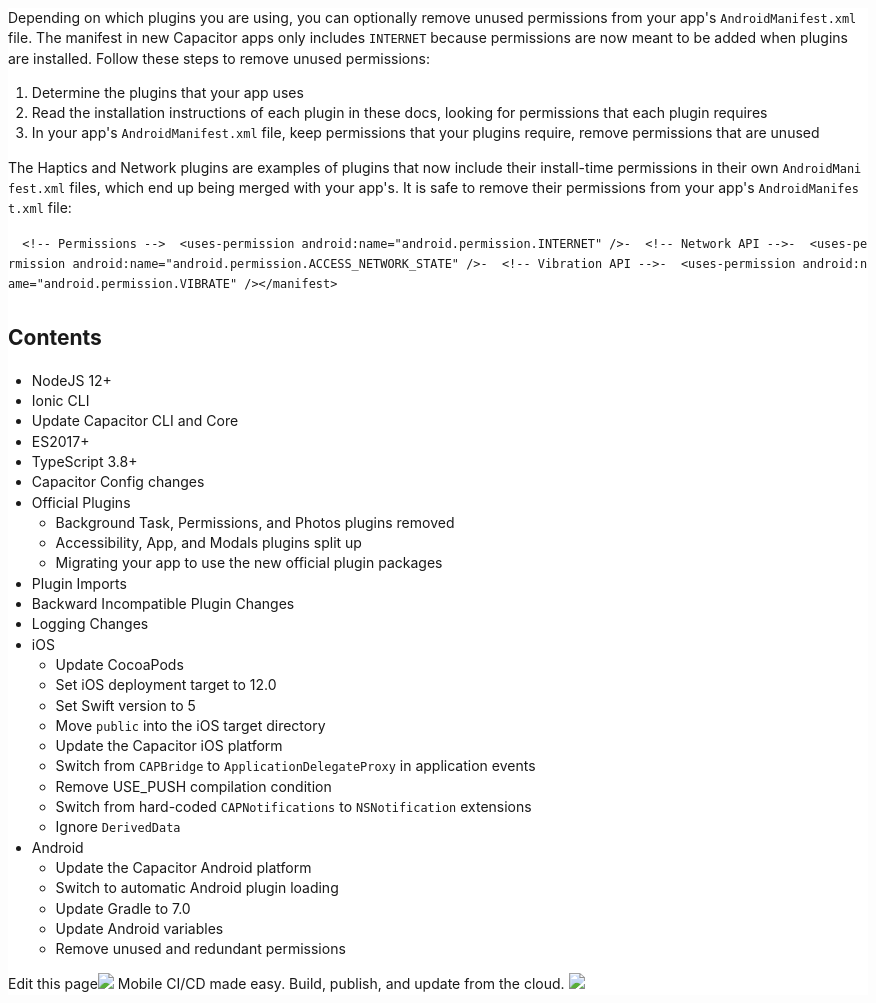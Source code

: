 Depending on which plugins you are using, you can optionally remove unused permissions from your app's `AndroidManifest.xml` file. The manifest in new Capacitor apps only includes `INTERNET` because permissions are now meant to be added when plugins are installed. Follow these steps to remove unused permissions:
  1. Determine the plugins that your app uses
  2. Read the installation instructions of each plugin in these docs, looking for permissions that each plugin requires
  3. In your app's `AndroidManifest.xml` file, keep permissions that your plugins require, remove permissions that are unused


The Haptics and Network plugins are examples of plugins that now include their install-time permissions in their own `AndroidManifest.xml` files, which end up being merged with your app's. It is safe to remove their permissions from your app's `AndroidManifest.xml` file:
```
  <!-- Permissions -->  <uses-permission android:name="android.permission.INTERNET" />-  <!-- Network API -->-  <uses-permission android:name="android.permission.ACCESS_NETWORK_STATE" />-  <!-- Vibration API -->-  <uses-permission android:name="android.permission.VIBRATE" /></manifest>
```

## Contents
  * NodeJS 12+
  * Ionic CLI
  * Update Capacitor CLI and Core
  * ES2017+
  * TypeScript 3.8+
  * Capacitor Config changes
  * Official Plugins
    * Background Task, Permissions, and Photos plugins removed
    * Accessibility, App, and Modals plugins split up
    * Migrating your app to use the new official plugin packages
  * Plugin Imports
  * Backward Incompatible Plugin Changes
  * Logging Changes
  * iOS
    * Update CocoaPods
    * Set iOS deployment target to 12.0
    * Set Swift version to 5
    * Move `public` into the iOS target directory
    * Update the Capacitor iOS platform
    * Switch from `CAPBridge` to `ApplicationDelegateProxy` in application events
    * Remove USE_PUSH compilation condition
    * Switch from hard-coded `CAPNotifications` to `NSNotification` extensions
    * Ignore `DerivedData`
  * Android
    * Update the Capacitor Android platform
    * Switch to automatic Android plugin loading
    * Update Gradle to 7.0
    * Update Android variables
    * Remove unused and redundant permissions


Edit this page![](https://images.prismic.io/ionicframeworkcom/50ede1c5-d69d-4c9d-bf0d-4c9ab7c14724_doc-ad-appflow.png?auto=compress,format&rect=0,0,280,200&w=280&h=200)
Mobile CI/CD made easy. Build, publish, and update from the cloud.
![](https://cdn.bizible.com/ipv?_biz_r=&_biz_h=802059049&_biz_u=ed6d98ad223740ddbf99774ce8c4ab02&_biz_l=https%3A%2F%2Fcapacitorjs.com%2Fdocs%2Fupdating%2F3-0&_biz_t=1739811921645&_biz_i=Updating%20to%203.0%20%7C%20Capacitor%20Documentation&_biz_n=26&rnd=497051&cdn_o=a&_biz_z=1739811921645)
